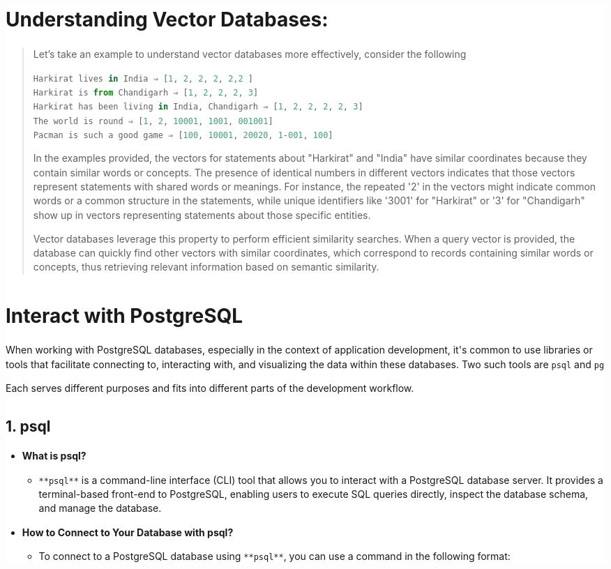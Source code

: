   

# Understanding Vector Databases:

> Let’s take an example to understand vector databases more effectively, consider the following
> 
> ```TypeScript
> Harkirat lives in India ⇒ [1, 2, 2, 2, 2,2 ]
> Harkirat is from Chandigarh ⇒ [1, 2, 2, 2, 3]
> Harkirat has been living in India, Chandigarh ⇒ [1, 2, 2, 2, 2, 3]
> The world is round ⇒ [1, 2, 10001, 1001, 001001]
> Pacman is such a good game ⇒ [100, 10001, 20020, 1-001, 100]
> ```
> 
>   
> 
> In the examples provided, the vectors for statements about "Harkirat" and "India" have similar coordinates because they contain similar words or concepts. The presence of identical numbers in different vectors indicates that those vectors represent statements with shared words or meanings. For instance, the repeated '2' in the vectors might indicate common words or a common structure in the statements, while unique identifiers like '3001' for "Harkirat" or '3' for "Chandigarh" show up in vectors representing statements about those specific entities.
> 
>   
> Vector databases leverage this property to perform efficient similarity searches. When a query vector is provided, the database can quickly find other vectors with similar coordinates, which correspond to records containing similar words or concepts, thus retrieving relevant information based on semantic similarity.  

  

# **Interact with PostgreSQL**

When working with PostgreSQL databases, especially in the context of application development, it's common to use libraries or tools that facilitate connecting to, interacting with, and visualizing the data within these databases. Two such tools are `psql` and `pg`

  

Each serves different purposes and fits into different parts of the development workflow.

## **1. psql**

- **What is psql?**
    
    - `**psql**` is a command-line interface (CLI) tool that allows you to interact with a PostgreSQL database server. It provides a terminal-based front-end to PostgreSQL, enabling users to execute SQL queries directly, inspect the database schema, and manage the database.
    
      
    
- **How to Connect to Your Database with psql?**
    
    - To connect to a PostgreSQL database using `**psql**`, you can use a command in the following format:
        